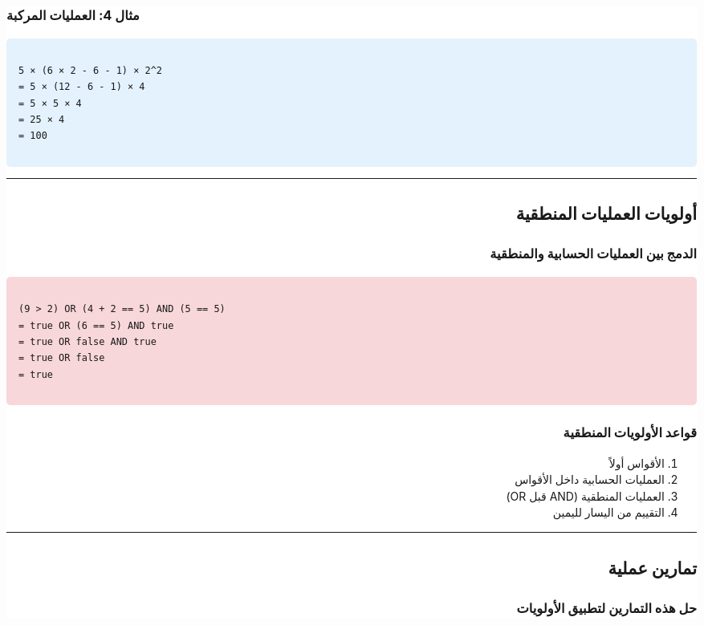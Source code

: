 ### مثال 4: العمليات المركبة

</div>

<div dir="ltr" style="text-align: left; background-color: #e3f2fd; padding: 15px; border-radius: 5px; margin: 10px 0;">

```
5 × (6 × 2 - 6 - 1) × 2^2
= 5 × (12 - 6 - 1) × 4
= 5 × 5 × 4
= 25 × 4
= 100
```

</div>

<div dir="rtl" style="text-align: right;">

---

## أولويات العمليات المنطقية

### الدمج بين العمليات الحسابية والمنطقية

</div>

<div dir="ltr" style="text-align: left; background-color: #f8d7da; padding: 15px; border-radius: 5px; margin: 10px 0;">

```
(9 > 2) OR (4 + 2 == 5) AND (5 == 5)
= true OR (6 == 5) AND true
= true OR false AND true
= true OR false
= true
```

</div>

<div dir="rtl" style="text-align: right;">

### قواعد الأولويات المنطقية

1. الأقواس أولاً
2. العمليات الحسابية داخل الأقواس
3. العمليات المنطقية (AND قبل OR)
4. التقييم من اليسار لليمين

---

## تمارين عملية

### حل هذه التمارين لتطبيق الأولويات
